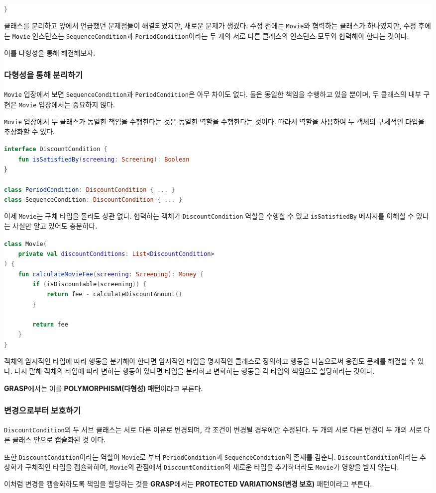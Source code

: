 ```kotlin
}
```

클래스를 분리하고 앞에서 언급했던 문제점들이 해결되었지만, 새로운 문제가 생겼다. 수정 전에는 `Movie`와 협력하는 클래스가 하나였지만, 수정 후에는 `Movie` 인스턴스는 `SequenceCondition`과 `PeriodCondition`이라는 두 개의 서로 다른 클래스의 인스턴스 모두와 협력해야 한다는 것이다.

이를 다형성을 통해 해결해보자.

### 다형성을 통해 분리하기

`Movie` 입장에서 보면 `SequenceCondition`과 `PeriodCondition`은 아무 차이도 없다. 둘은 동일한 책임을 수행하고 있을 뿐이며, 두 클래스의 내부 구현은 `Movie` 입장에서는 중요하지 않다.

`Movie` 입장에서 두 클래스가 동일한 책임을 수행한다는 것은 동일한 역할을 수행한다는 것이다. 따라서 역할을 사용하여 두 객체의 구체적인 타입을 추상화할 수 있다.

```kotlin
interface DiscountCondition {
	fun isSatisfiedBy(screening: Screening): Boolean
}

class PeriodCondition: DiscountCondition { ... }
class SequenceCondition: DiscountCondition { ... }
```

이제 `Movie`는 구체 타입을 몰라도 상관 없다. 협력하는 객체가 `DiscountCondition` 역할을 수행할 수 있고 `isSatisfiedBy` 메시지를 이해할 수 있다는 사실만 알고 있어도 충분하다.

```kotlin
class Movie(
	private val discountConditions: List<DiscountCondition>
) {
	fun calculateMovieFee(screening: Screening): Money {
		if (isDiscountable(screening)) {
			return fee - calculateDiscountAmount()
		}
		
		return fee
	}
}
```

객체의 암시적인 타입에 따라 행동을 분기해야 한다면 암시적인 타입을 명시적인 클래스로 정의하고 행동을 나눔으로써 응집도 문제를 해결할 수 있다. 다시 말해 객체의 타입에 따라 변하는 행동이 있다면 타입을 분리하고 변화하는 행동을 각 타입의 책임으로 할당하라는 것이다.

**GRASP**에서는 이를 **POLYMORPHISM(다형성) 패턴**이라고 부른다.

### 변경으로부터 보호하기

`DiscountCondition`의 두 서브 클래스는 서로 다른 이유로 변경되며, 각 조건이 변경될 경우에만 수정된다. 두 개의 서로 다른 변경이 두 개의 서로 다른 클래스 안으로 캡슐화된 것 이다.

또한 `DiscountCondition`이라는 역할이 `Movie`로 부터 `PeriodCondition`과 `SequenceCondition`의 존재를 감춘다. `DiscountCondition`이라는 추상화가 구체적인 타입을 캡슐화하여, `Movie`의 관점에서 `DiscountCondition`의 새로운 타입을 추가하더라도 `Movie`가 영향을 받지 않는다.

이처럼 변경을 캡슐화하도록 책임을 할당하는 것을 **GRASP**에서는 **PROTECTED VARIATIONS(변경 보호)** 패턴이라고 부른다.
